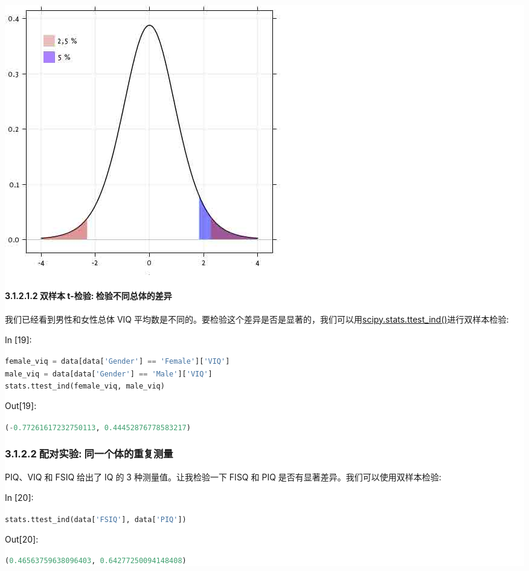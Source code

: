 ![](img/d8bc3e4a.jpg)

#### 3.1.2.1.2 双样本 t-检验: 检验不同总体的差异

我们已经看到男性和女性总体 VIQ 平均数是不同的。要检验这个差异是否是显著的，我们可以用[scipy.stats.ttest_ind()](http://docs.scipy.org/doc/scipy/reference/generated/scipy.stats.ttest_ind.html#scipy.stats.ttest_ind)进行双样本检验:

In [19]:

```py
female_viq = data[data['Gender'] == 'Female']['VIQ']
male_viq = data[data['Gender'] == 'Male']['VIQ']
stats.ttest_ind(female_viq, male_viq) 
```

Out[19]:

```py
(-0.77261617232750113, 0.44452876778583217) 
```

### 3.1.2.2 配对实验: 同一个体的重复测量

PIQ、VIQ 和 FSIQ 给出了 IQ 的 3 种测量值。让我检验一下 FISQ 和 PIQ 是否有显著差异。我们可以使用双样本检验:

In [20]:

```py
stats.ttest_ind(data['FSIQ'], data['PIQ']) 
```

Out[20]:

```py
(0.46563759638096403, 0.64277250094148408) 
```
